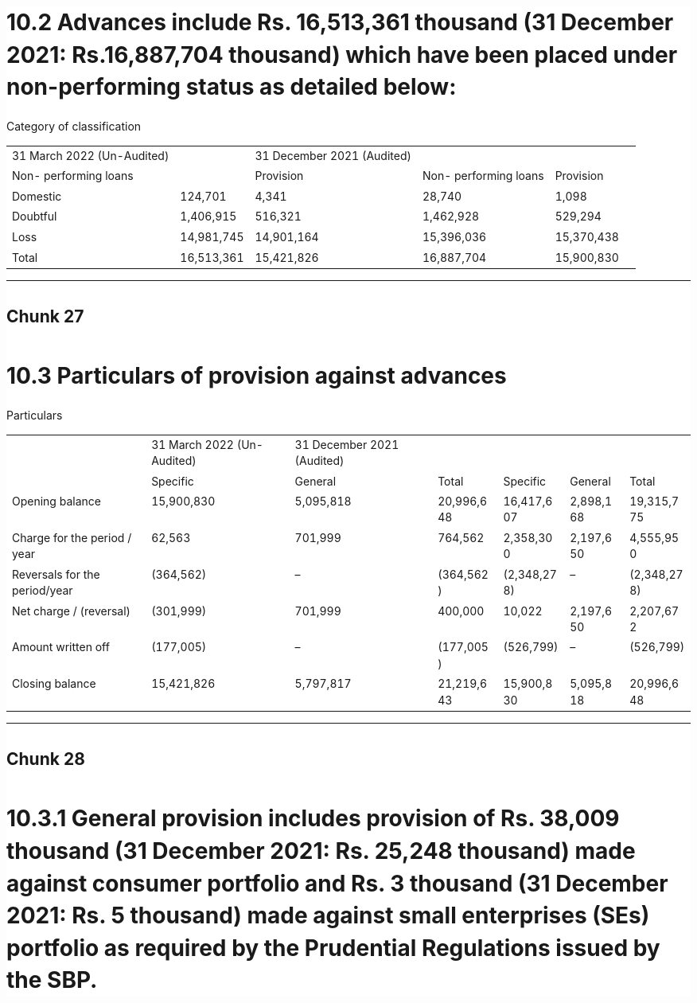 # 10.2 Advances include Rs. 16,513,361 thousand (31 December 2021: Rs.16,887,704 thousand) which have been placed under non-performing status as detailed below:

Category of classification

|                            |            |                            |                       |            |   |
| -------------------------- | ---------- | -------------------------- | --------------------- | ---------- | - |
| 31 March 2022 (Un-Audited) |            | 31 December 2021 (Audited) |                       |            |   |
| Non- performing loans      |            | Provision                  | Non- performing loans | Provision  |   |
| Domestic                   | 124,701    | 4,341                      | 28,740                | 1,098      |   |
| Doubtful                   | 1,406,915  | 516,321                    | 1,462,928             | 529,294    |   |
| Loss                       | 14,981,745 | 14,901,164                 | 15,396,036            | 15,370,438 |   |
| Total                      | 16,513,361 | 15,421,826                 | 16,887,704            | 15,900,830 |   |

---

## Chunk 27

# 10.3 Particulars of provision against advances

Particulars

|                               |                            |                            |            |             |           |             |
| ----------------------------- | -------------------------- | -------------------------- | ---------- | ----------- | --------- | ----------- |
|                               | 31 March 2022 (Un-Audited) | 31 December 2021 (Audited) |            |             |           |             |
|                               | Specific                   | General                    | Total      | Specific    | General   | Total       |
| Opening balance               | 15,900,830                 | 5,095,818                  | 20,996,648 | 16,417,607  | 2,898,168 | 19,315,775  |
| Charge for the period / year  | 62,563                     | 701,999                    | 764,562    | 2,358,300   | 2,197,650 | 4,555,950   |
| Reversals for the period/year | (364,562)                  | –                          | (364,562)  | (2,348,278) | –         | (2,348,278) |
| Net charge / (reversal)       | (301,999)                  | 701,999                    | 400,000    | 10,022      | 2,197,650 | 2,207,672   |
| Amount written off            | (177,005)                  | –                          | (177,005)  | (526,799)   | –         | (526,799)   |
| Closing balance               | 15,421,826                 | 5,797,817                  | 21,219,643 | 15,900,830  | 5,095,818 | 20,996,648  |

---

## Chunk 28

# 10.3.1 General provision includes provision of Rs. 38,009 thousand (31 December 2021: Rs. 25,248 thousand) made against consumer portfolio and Rs. 3 thousand (31 December 2021: Rs. 5 thousand) made against small enterprises (SEs) portfolio as required by the Prudential Regulations issued by the SBP.
